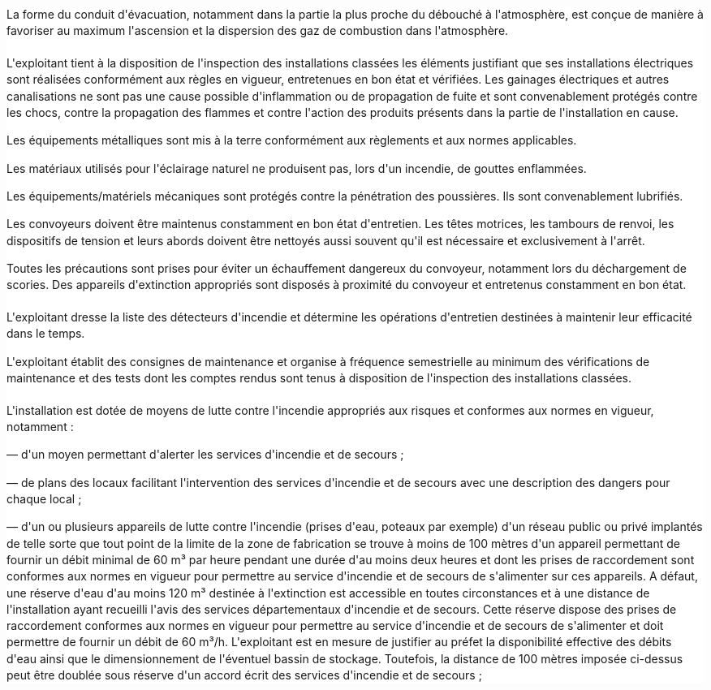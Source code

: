 La forme du conduit d'évacuation, notamment dans la partie la plus proche du débouché à l'atmosphère, est conçue de manière à favoriser au maximum l'ascension et la dispersion des gaz de combustion dans l'atmosphère.

#### 

L'exploitant tient à la disposition de l'inspection des installations classées les éléments justifiant que ses installations électriques sont réalisées conformément aux règles en vigueur, entretenues en bon état et vérifiées. Les gainages électriques et autres canalisations ne sont pas une cause possible d'inflammation ou de propagation de fuite et sont convenablement protégés contre les chocs, contre la propagation des flammes et contre l'action des produits présents dans la partie de l'installation en cause.

Les équipements métalliques sont mis à la terre conformément aux règlements et aux normes applicables.

Les matériaux utilisés pour l'éclairage naturel ne produisent pas, lors d'un incendie, de gouttes enflammées.

Les équipements/matériels mécaniques sont protégés contre la pénétration des poussières. Ils sont convenablement lubrifiés.

Les convoyeurs doivent être maintenus constamment en bon état d'entretien. Les têtes motrices, les tambours de renvoi, les dispositifs de tension et leurs abords doivent être nettoyés aussi souvent qu'il est nécessaire et exclusivement à l'arrêt.

Toutes les précautions sont prises pour éviter un échauffement dangereux du convoyeur, notamment lors du déchargement de scories. Des appareils d'extinction appropriés sont disposés à proximité du convoyeur et entretenus constamment en bon état.

#### 

L'exploitant dresse la liste des détecteurs d'incendie et détermine les opérations d'entretien destinées à maintenir leur efficacité dans le temps.

L'exploitant établit des consignes de maintenance et organise à fréquence semestrielle au minimum des vérifications de maintenance et des tests dont les comptes rendus sont tenus à disposition de l'inspection des installations classées.

#### 

L'installation est dotée de moyens de lutte contre l'incendie appropriés aux risques et conformes aux normes en vigueur, notamment :

― d'un moyen permettant d'alerter les services d'incendie et de secours ;

― de plans des locaux facilitant l'intervention des services d'incendie et de secours avec une description des dangers pour chaque local ;

― d'un ou plusieurs appareils de lutte contre l'incendie (prises d'eau, poteaux par exemple) d'un réseau public ou privé implantés de telle sorte que tout point de la limite de la zone de fabrication se trouve à moins de 100 mètres d'un appareil permettant de fournir un débit minimal de 60 m³ par heure pendant une durée d'au moins deux heures et dont les prises de raccordement sont conformes aux normes en vigueur pour permettre au service d'incendie et de secours de s'alimenter sur ces appareils. A défaut, une réserve d'eau d'au moins 120 m³ destinée à l'extinction est accessible en toutes circonstances et à une distance de l'installation ayant recueilli l'avis des services départementaux d'incendie et de secours. Cette réserve dispose des prises de raccordement conformes aux normes en vigueur pour permettre au service d'incendie et de secours de s'alimenter et doit permettre de fournir un débit de 60 m³/h. L'exploitant est en mesure de justifier au préfet la disponibilité effective des débits d'eau ainsi que le dimensionnement de l'éventuel bassin de stockage. Toutefois, la distance de 100 mètres imposée ci-dessus peut être doublée sous réserve d'un accord écrit des services d'incendie et de secours ;
